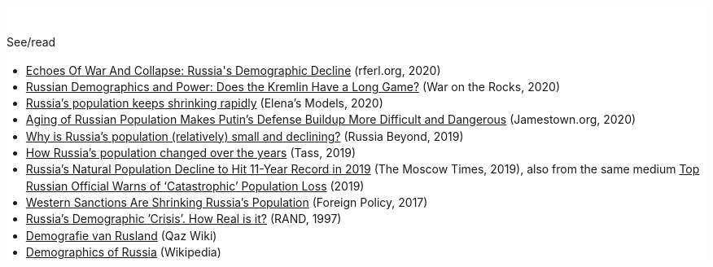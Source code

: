 <br/>

See/read

- [Echoes Of War And Collapse: Russia's Demographic Decline](https://www.rferl.org/a/russia-demographic-data-dip-as-small-1990s-generation-comes-of-age/30373049.html) (rferl.org, 2020)
- [Russian Demographics and Power: Does the Kremlin Have a Long Game?](https://warontherocks.com/2020/02/russian-demographics-and-power-does-the-kremlin-have-a-long-game/) (War on the Rocks, 2020)
- [Russia’s population keeps shrinking rapidly](https://blogs.elenasmodels.com/en/russias-population-keeps-shrinking-rapidly/) (Elena’s Models, 2020)
- [Aging of Russian Population Makes Putin’s Defense Buildup More Difficult and Dangerous](https://jamestown.org/program/aging-of-russian-population-makes-putins-defense-buildup-more-difficult-and-dangerous/) (Jamestown.org, 2020)
- [Why is Russia’s population (relatively) small and declining?](https://www.rbth.com/lifestyle/329586-russia-population-small) (Russia Beyond, 2019)
- [How Russia’s population changed over the years](https://tass.com/society/1041670) (Tass, 2019)
- [Russia’s Natural Population Decline to Hit 11-Year Record in 2019](https://www.themoscowtimes.com/2019/12/13/russias-natural-population-decline-hit-11-year-record-2019-a68612) (The Moscow Times, 2019), also from the same medium [Top Russian Official Warns of ‘Catastrophic’ Population Loss](https://www.themoscowtimes.com/2019/07/03/top-russian-official-warns-of-catastrophic-population-loss-a66259) (2019)
- [Western Sanctions Are Shrinking Russia’s Population](https://foreignpolicy.com/2017/10/19/western-sanctions-are-shrinking-russias-population/) (Foreign Policy, 2017)
- [Russia’s Demographic ’Crisis’. How Real is it?](https://www.rand.org/pubs/issue_papers/IP162.html) (RAND, 1997)
- [Demografie van Rusland](https://nl.qaz.wiki/wiki/Demographics_of_Russia) (Qaz Wiki)
- [Demographics of Russia](https://en.wikipedia.org/wiki/Demographics_of_Russia) (Wikipedia)
